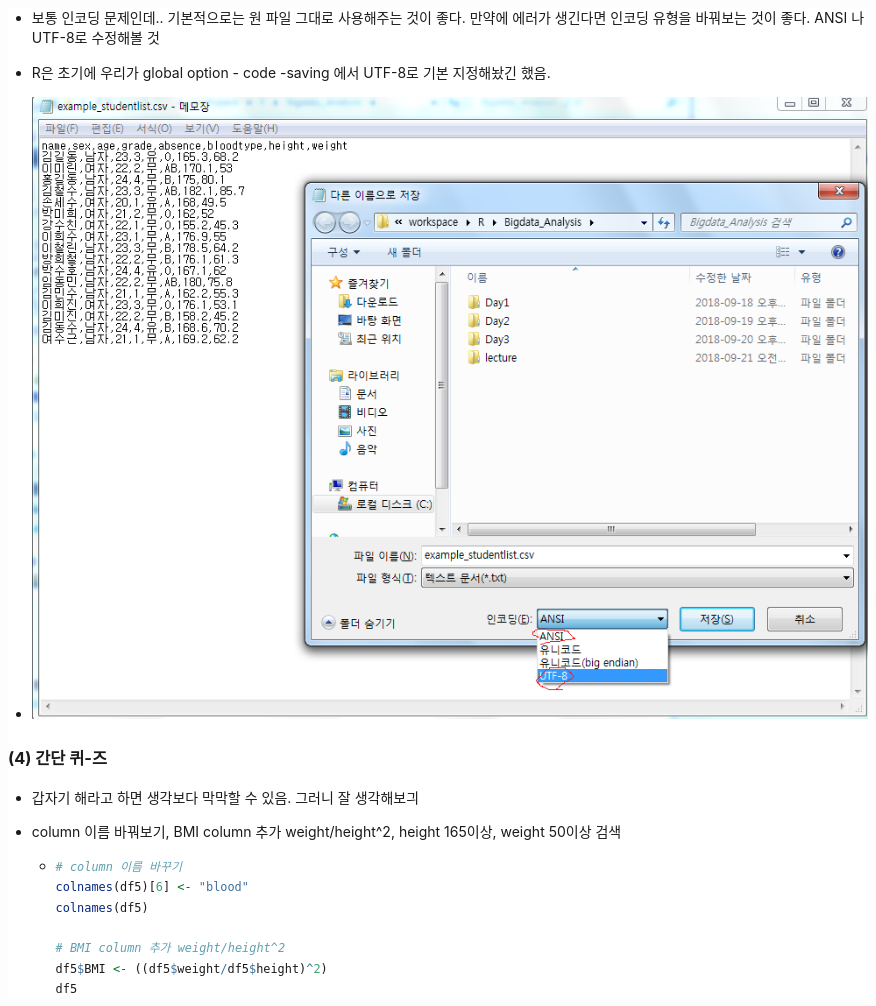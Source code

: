   - 보통 인코딩 문제인데.. 기본적으로는 원 파일 그대로 사용해주는 것이 좋다. 만약에 에러가 생긴다면 인코딩 유형을 바꿔보는 것이 좋다. ANSI 나 UTF-8로 수정해볼 것

  - R은 초기에 우리가 global option - code -saving 에서 UTF-8로 기본 지정해놨긴 했음.

  - ![4-1](./image/4-1.PNG)



### (4) 간단 퀴-즈

- 갑자기 해라고 하면 생각보다 막막할 수 있음. 그러니 잘 생각해보긔

- column 이름 바꿔보기, BMI column 추가 weight/height^2, height 165이상, weight 50이상 검색

  - ```R
    # column 이름 바꾸기
    colnames(df5)[6] <- "blood"
    colnames(df5)
    
    # BMI column 추가 weight/height^2
    df5$BMI <- ((df5$weight/df5$height)^2)
    df5
    